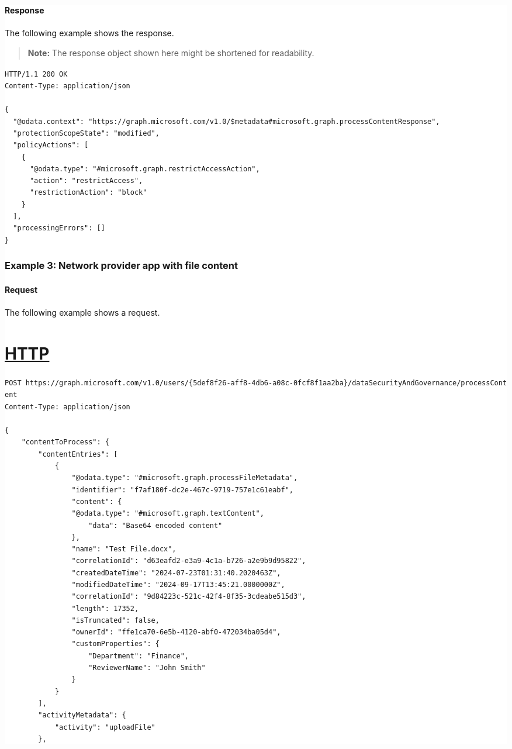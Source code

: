 
#### Response

The following example shows the response.
>**Note:** The response object shown here might be shortened for readability.

```http
HTTP/1.1 200 OK
Content-Type: application/json

{
  "@odata.context": "https://graph.microsoft.com/v1.0/$metadata#microsoft.graph.processContentResponse",
  "protectionScopeState": "modified",
  "policyActions": [
    {
      "@odata.type": "#microsoft.graph.restrictAccessAction",
      "action": "restrictAccess",
      "restrictionAction": "block"
    }
  ],
  "processingErrors": []
}
```

### Example 3: Network provider app with file content

#### Request

The following example shows a request.
# [HTTP](#tab/http)

```http
POST https://graph.microsoft.com/v1.0/users/{5def8f26-aff8-4db6-a08c-0fcf8f1aa2ba}/dataSecurityAndGovernance/processContent
Content-Type: application/json

{
	"contentToProcess": {
		"contentEntries": [
			{
				"@odata.type": "#microsoft.graph.processFileMetadata",
				"identifier": "f7af180f-dc2e-467c-9719-757e1c61eabf",
				"content": {
				"@odata.type": "#microsoft.graph.textContent",
					"data": "Base64 encoded content"
				},
				"name": "Test File.docx",
				"correlationId": "d63eafd2-e3a9-4c1a-b726-a2e9b9d95822",
				"createdDateTime": "2024-07-23T01:31:40.2020463Z",
				"modifiedDateTime": "2024-09-17T13:45:21.0000000Z",
				"correlationId": "9d84223c-521c-42f4-8f35-3cdeabe515d3",
				"length": 17352,
				"isTruncated": false,
				"ownerId": "ffe1ca70-6e5b-4120-abf0-472034ba05d4",
				"customProperties": {
					"Department": "Finance",
					"ReviewerName": "John Smith"
				}
			}
		],
		"activityMetadata": {
			"activity": "uploadFile"
		},
```